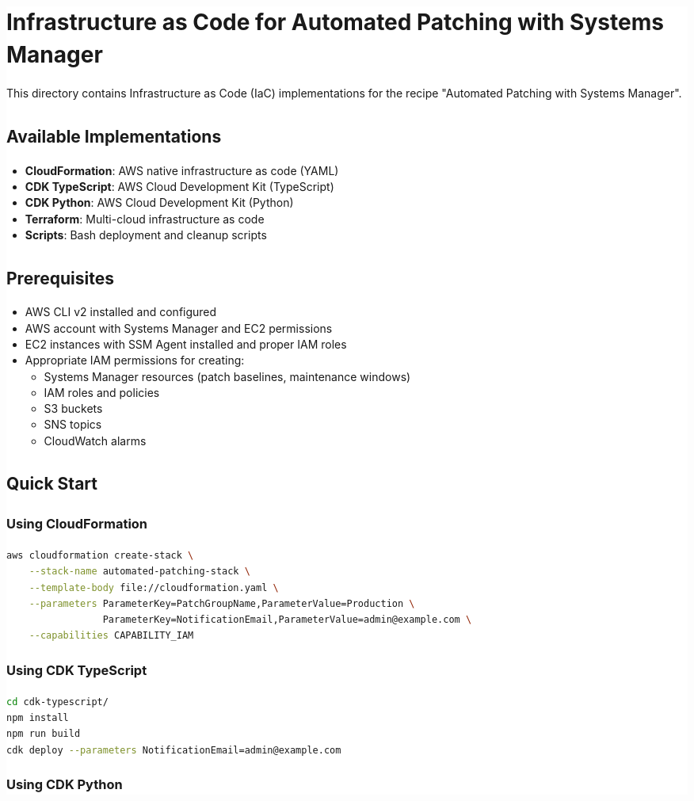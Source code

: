 # Infrastructure as Code for Automated Patching with Systems Manager

This directory contains Infrastructure as Code (IaC) implementations for the recipe "Automated Patching with Systems Manager".

## Available Implementations

- **CloudFormation**: AWS native infrastructure as code (YAML)
- **CDK TypeScript**: AWS Cloud Development Kit (TypeScript)
- **CDK Python**: AWS Cloud Development Kit (Python)
- **Terraform**: Multi-cloud infrastructure as code
- **Scripts**: Bash deployment and cleanup scripts

## Prerequisites

- AWS CLI v2 installed and configured
- AWS account with Systems Manager and EC2 permissions
- EC2 instances with SSM Agent installed and proper IAM roles
- Appropriate IAM permissions for creating:
  - Systems Manager resources (patch baselines, maintenance windows)
  - IAM roles and policies
  - S3 buckets
  - SNS topics
  - CloudWatch alarms

## Quick Start

### Using CloudFormation

```bash
aws cloudformation create-stack \
    --stack-name automated-patching-stack \
    --template-body file://cloudformation.yaml \
    --parameters ParameterKey=PatchGroupName,ParameterValue=Production \
                 ParameterKey=NotificationEmail,ParameterValue=admin@example.com \
    --capabilities CAPABILITY_IAM
```

### Using CDK TypeScript

```bash
cd cdk-typescript/
npm install
npm run build
cdk deploy --parameters NotificationEmail=admin@example.com
```

### Using CDK Python
